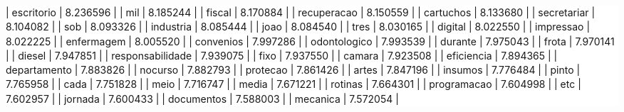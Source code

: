 | escritorio | 8.236596 |
| mil | 8.185244 |
| fiscal | 8.170884 |
| recuperacao | 8.150559 |
| cartuchos | 8.133680 |
| secretariar | 8.104082 |
| sob | 8.093326 |
| industria | 8.085444 |
| joao | 8.084540 |
| tres | 8.030165 |
| digital | 8.022550 |
| impressao | 8.022225 |
| enfermagem | 8.005520 |
| convenios | 7.997286 |
| odontologico | 7.993539 |
| durante | 7.975043 |
| frota | 7.970141 |
| diesel | 7.947851 |
| responsabilidade | 7.939075 |
| fixo | 7.937550 |
| camara | 7.923508 |
| eficiencia | 7.894365 |
| departamento | 7.883826 |
| nocurso | 7.882793 |
| protecao | 7.861426 |
| artes | 7.847196 |
| insumos | 7.776484 |
| pinto | 7.765958 |
| cada | 7.751828 |
| meio | 7.716747 |
| media | 7.671221 |
| rotinas | 7.664301 |
| programacao | 7.604998 |
| etc | 7.602957 |
| jornada | 7.600433 |
| documentos | 7.588003 |
| mecanica | 7.572054 |